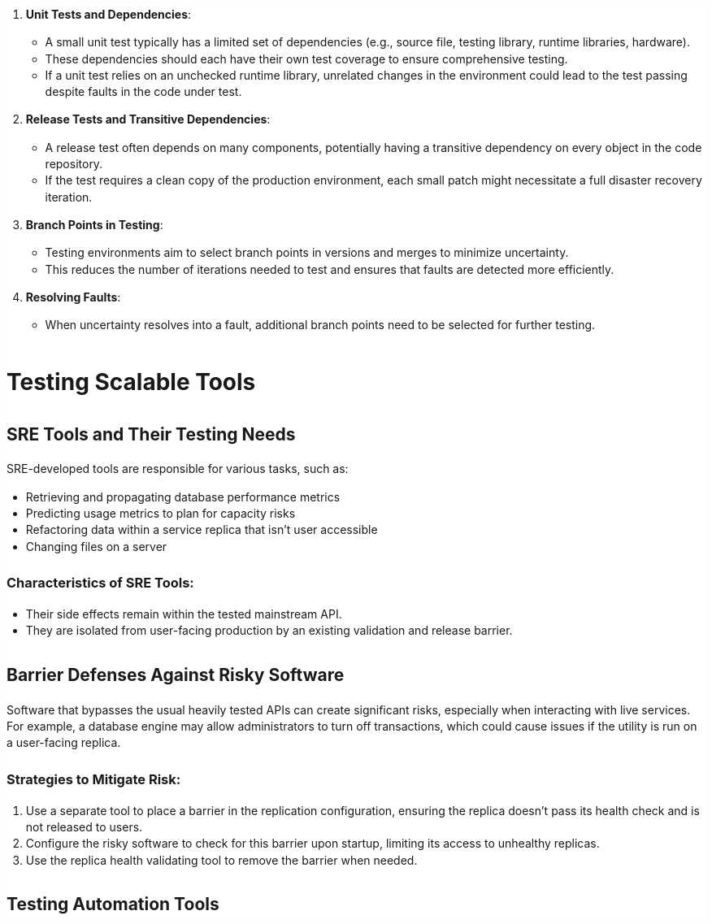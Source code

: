 1. **Unit Tests and Dependencies**:
   - A small unit test typically has a limited set of dependencies (e.g., source file, testing library, runtime libraries, hardware).
   - These dependencies should each have their own test coverage to ensure comprehensive testing.
   - If a unit test relies on an unchecked runtime library, unrelated changes in the environment could lead to the test passing despite faults in the code under test.

2. **Release Tests and Transitive Dependencies**:
   - A release test often depends on many components, potentially having a transitive dependency on every object in the code repository.
   - If the test requires a clean copy of the production environment, each small patch might necessitate a full disaster recovery iteration.

3. **Branch Points in Testing**:
   - Testing environments aim to select branch points in versions and merges to minimize uncertainty.
   - This reduces the number of iterations needed to test and ensures that faults are detected more efficiently.

4. **Resolving Faults**:
   - When uncertainty resolves into a fault, additional branch points need to be selected for further testing.
# Testing Scalable Tools

## SRE Tools and Their Testing Needs

SRE-developed tools are responsible for various tasks, such as:
- Retrieving and propagating database performance metrics
- Predicting usage metrics to plan for capacity risks
- Refactoring data within a service replica that isn’t user accessible
- Changing files on a server

### Characteristics of SRE Tools:
- Their side effects remain within the tested mainstream API.
- They are isolated from user-facing production by an existing validation and release barrier.

## Barrier Defenses Against Risky Software

Software that bypasses the usual heavily tested APIs can create significant risks, especially when interacting with live services. For example, a database engine may allow administrators to turn off transactions, which could cause issues if the utility is run on a user-facing replica.

### Strategies to Mitigate Risk:
1. Use a separate tool to place a barrier in the replication configuration, ensuring the replica doesn’t pass its health check and is not released to users.
2. Configure the risky software to check for this barrier upon startup, limiting its access to unhealthy replicas.
3. Use the replica health validating tool to remove the barrier when needed.

## Testing Automation Tools
